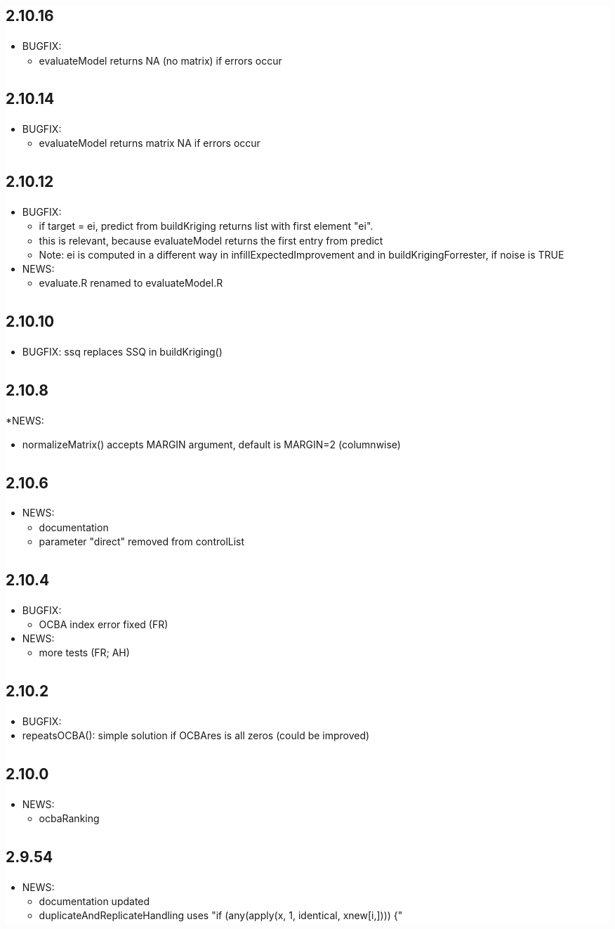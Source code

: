 ## 2.10.16
* BUGFIX:
   * evaluateModel returns NA (no matrix) if errors occur

## 2.10.14
* BUGFIX:
  * evaluateModel returns matrix NA if errors occur

## 2.10.12
* BUGFIX: 
  * if target = ei, predict from buildKriging returns list with first element "ei".
  * this is relevant, because evaluateModel returns the first entry from predict
  * Note: ei is computed in a different way in infillExpectedImprovement and in buildKrigingForrester, if noise is TRUE
* NEWS:
  * evaluate.R renamed to evaluateModel.R

## 2.10.10
* BUGFIX:
  ssq replaces SSQ in buildKriging()

## 2.10.8
*NEWS:
  * normalizeMatrix() accepts MARGIN argument, default is MARGIN=2 (columnwise)

## 2.10.6
* NEWS:
  * documentation
  * parameter "direct" removed from controlList 

## 2.10.4
* BUGFIX:
  * OCBA index error fixed (FR)
* NEWS:
  * more tests (FR; AH)

## 2.10.2
 * BUGFIX:
  * repeatsOCBA(): simple solution if OCBAres is all zeros (could be improved)

## 2.10.0
* NEWS:
  * ocbaRanking 

## 2.9.54
* NEWS:
  * documentation updated
  * duplicateAndReplicateHandling uses "if (any(apply(x, 1, identical, xnew[i,]))) {"
  